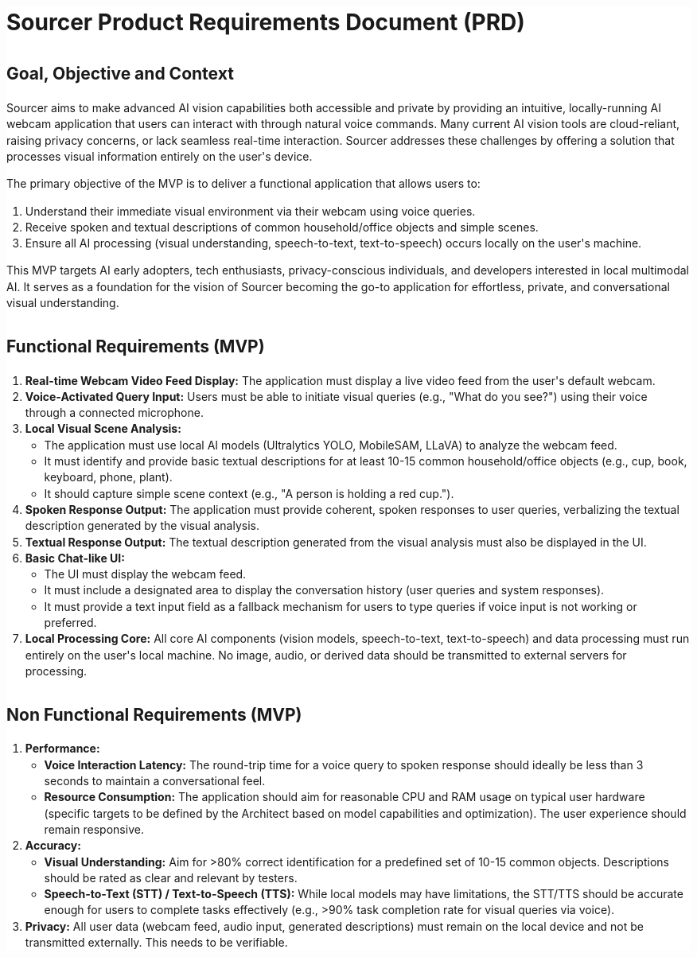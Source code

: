 # Sourcer Product Requirements Document (PRD)

## Goal, Objective and Context

Sourcer aims to make advanced AI vision capabilities both accessible and private by providing an intuitive, locally-running AI webcam application that users can interact with through natural voice commands. Many current AI vision tools are cloud-reliant, raising privacy concerns, or lack seamless real-time interaction. Sourcer addresses these challenges by offering a solution that processes visual information entirely on the user's device.

The primary objective of the MVP is to deliver a functional application that allows users to:
1.  Understand their immediate visual environment via their webcam using voice queries.
2.  Receive spoken and textual descriptions of common household/office objects and simple scenes.
3.  Ensure all AI processing (visual understanding, speech-to-text, text-to-speech) occurs locally on the user's machine.

This MVP targets AI early adopters, tech enthusiasts, privacy-conscious individuals, and developers interested in local multimodal AI. It serves as a foundation for the vision of Sourcer becoming the go-to application for effortless, private, and conversational visual understanding.

## Functional Requirements (MVP)

1.  **Real-time Webcam Video Feed Display:** The application must display a live video feed from the user's default webcam.
2.  **Voice-Activated Query Input:** Users must be able to initiate visual queries (e.g., "What do you see?") using their voice through a connected microphone.
3.  **Local Visual Scene Analysis:**
    * The application must use local AI models (Ultralytics YOLO, MobileSAM, LLaVA) to analyze the webcam feed.
    * It must identify and provide basic textual descriptions for at least 10-15 common household/office objects (e.g., cup, book, keyboard, phone, plant).
    * It should capture simple scene context (e.g., "A person is holding a red cup.").
4.  **Spoken Response Output:** The application must provide coherent, spoken responses to user queries, verbalizing the textual description generated by the visual analysis.
5.  **Textual Response Output:** The textual description generated from the visual analysis must also be displayed in the UI.
6.  **Basic Chat-like UI:**
    * The UI must display the webcam feed.
    * It must include a designated area to display the conversation history (user queries and system responses).
    * It must provide a text input field as a fallback mechanism for users to type queries if voice input is not working or preferred.
7.  **Local Processing Core:** All core AI components (vision models, speech-to-text, text-to-speech) and data processing must run entirely on the user's local machine. No image, audio, or derived data should be transmitted to external servers for processing.

## Non Functional Requirements (MVP)

1.  **Performance:**
    * **Voice Interaction Latency:** The round-trip time for a voice query to spoken response should ideally be less than 3 seconds to maintain a conversational feel.
    * **Resource Consumption:** The application should aim for reasonable CPU and RAM usage on typical user hardware (specific targets to be defined by the Architect based on model capabilities and optimization). The user experience should remain responsive.
2.  **Accuracy:**
    * **Visual Understanding:** Aim for >80% correct identification for a predefined set of 10-15 common objects. Descriptions should be rated as clear and relevant by testers.
    * **Speech-to-Text (STT) / Text-to-Speech (TTS):** While local models may have limitations, the STT/TTS should be accurate enough for users to complete tasks effectively (e.g., >90% task completion rate for visual queries via voice).
3.  **Privacy:** All user data (webcam feed, audio input, generated descriptions) must remain on the local device and not be transmitted externally. This needs to be verifiable.